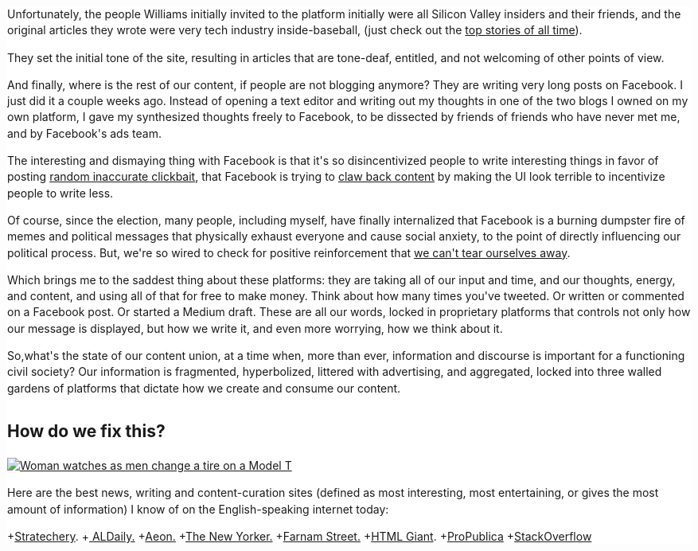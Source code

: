 Unfortunately, the people Williams initially invited to the platform initially were all Silicon Valley insiders and their friends, and the original articles they wrote were very tech industry inside-baseball, (just check out the [top stories of all time](https://medium.com/@DaveSchools/the-60-most-recommended-medium-stories-of-all-time-80a0febc5ac6#.rmhemdzbv)).  

They set the initial tone of the site, resulting in articles that are tone-deaf, entitled, and not welcoming of other points of view. 

And finally, where is the rest of our content, if people are not blogging anymore?  They are writing very long posts on Facebook. I just did it a couple weeks ago. Instead of opening a text editor and writing out my thoughts in one of the two blogs I owned on my own platform, I gave my synthesized thoughts freely to Facebook, to be dissected by friends of friends who have never met me, and by Facebook's ads team.  

The interesting and dismaying thing with Facebook is that it's so disincentivized people to write interesting things in favor of posting [random inaccurate clickbait](https://blog.hootsuite.com/citizen-engagement-crisis-management-on-social-media/), that Facebook is trying to [claw back content](http://qz.com/818457/this-is-why-some-facebook-fb-updates-appear-in-a-huge-font/) by making the UI look terrible to incentivize people to write less. 

Of course, since the election, many people, including myself, have finally internalized that Facebook is a burning dumpster fire of memes and political messages that physically exhaust everyone and cause social anxiety, to the point of directly influencing our political process.  But, we're so wired to check for positive reinforcement that [we can't tear ourselves away](http://mobile.nytimes.com/2016/11/20/jobs/quit-social-media-your-career-may-depend-on-it.html). 

Which brings me to the saddest thing about these platforms: they are taking all of our input and time, and our thoughts, energy, and content, and using all of that for free to make money.  Think about how many times you've tweeted. Or written or commented on a Facebook post. Or started a Medium draft. These are all our words, locked in proprietary platforms that controls not only how our message is displayed, but how we write it, and even more worrying, how we think about it. 

So,what's the state of our content union, at a time when, more than ever, information and discourse is important for a functioning civil society?  Our information is fragmented, hyperbolized, littered with advertising, and aggregated, locked into three walled gardens of platforms that dictate how we create and consume our content.   


## How do we fix this? 
<a data-flickr-embed="true" data-footer="true"  href="https://www.flickr.com/photos/simpleinsomnia/13971727877/in/photolist-nhCKVX-6vKCnp-boCqZV-jP8cku-9X71dT-drJisR-og4XHk-aQHhpP-9UMJYB-5VnEfR-cHyjHb-96wRxa-nGAgZh-cHxyyJ-dP6Cai-6r4mK8-az3RfU-acT7Ce-4TEAr4-dVBMri-h9VsQN-eaUJ8Y-foWTJp-8yJ1DG-7Vvtcf-cHxYzh-cHxW4b-bx8xcF-5RPb7F-eNwNL8-jP6Jz6-dVKTw5-4PoADi-9XbpzM-caFYuh-aQHcXr-bofgeB-kZnV-aXr3nz-p6ouBR-8MNxnn-5iECqL-eintzN-cnyDJo-nYuNWW-bofd8e-kwLvdd-7B3jD5-2BV7Le-e4kwFj" title="Woman watches as men change a tire on a Model T"><img src="https://c6.staticflickr.com/8/7415/13971727877_008c282cd2_c.jpg" width="800" height="491" alt="Woman watches as men change a tire on a Model T"></a><script async src="//embedr.flickr.com/assets/client-code.js" charset="utf-8"></script>

Here are the best news, writing and content-curation sites (defined as most interesting, most entertaining, or gives the most amount of information) I know of on the English-speaking internet today: 

+[Stratechery](https://stratechery.com/).
+[ ALDaily.](http://aldaily.com/) 
+[Aeon.](https://aeon.co/) 
+[The New Yorker.](http://www.newyorker.com/)
+[Farnam Street.](https://www.farnamstreetblog.com/) 
+[HTML Giant](http://htmlgiant.com/). 
+[ProPublica](https://www.propublica.org/)
+[StackOverflow](http://stackoverflow.blog/2016/11/How-We-Make-Money-at-Stack-Overflow-2016-Edition/)
